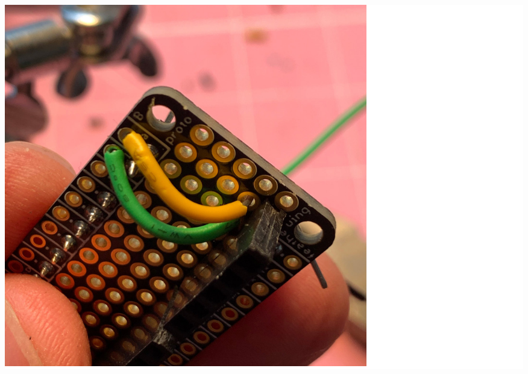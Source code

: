 <a href="./images/express/large/IMG_1669.jpg" target="zoom"><img src="./images/express/medium/IMG_1669.jpg" width="600"></a><br>